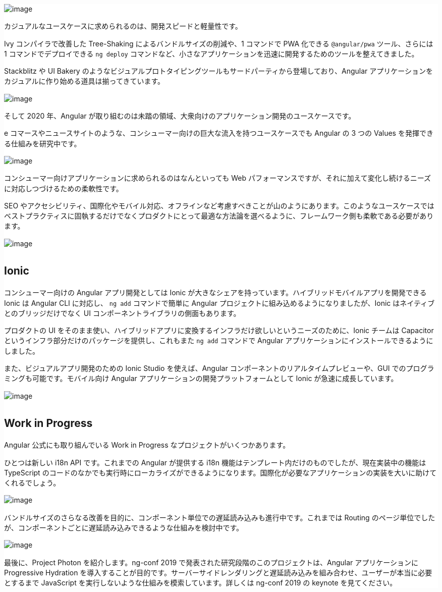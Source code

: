 ![image](https://thepracticaldev.s3.amazonaws.com/i/7u864ar7jlo5kswpmvbp.png)

カジュアルなユースケースに求められるのは、開発スピードと軽量性です。

Ivy コンパイラで改善した Tree-Shaking によるバンドルサイズの削減や、1 コマンドで PWA 化できる `@angular/pwa` ツール、さらには 1 コマンドでデプロイできる `ng deploy` コマンドなど、小さなアプリケーションを迅速に開発するためのツールを整えてきました。

Stackblitz や UI Bakery のようなビジュアルプロトタイピングツールもサードパーティから登場しており、Angular アプリケーションをカジュアルに作り始める道具は揃ってきています。

![image](https://thepracticaldev.s3.amazonaws.com/i/tuv6hs4x8q3uixy5eqov.png)

そして 2020 年、Angular が取り組むのは未踏の領域、大衆向けのアプリケーション開発のユースケースです。

e コマースやニュースサイトのような、コンシューマー向けの巨大な流入を持つユースケースでも Angular の 3 つの Values を発揮できる仕組みを研究中です。

![image](https://thepracticaldev.s3.amazonaws.com/i/hszzj8cdz6iz3j4alq1r.png)

コンシューマー向けアプリケーションに求められるのはなんといっても Web パフォーマンスですが、それに加えて変化し続けるニーズに対応しつづけるための柔軟性です。

SEO やアクセシビリティ、国際化やモバイル対応、オフラインなど考慮すべきことが山のようにあります。このようなユースケースではベストプラクティスに固執するだけでなくプロダクトにとって最適な方法論を選べるように、フレームワーク側も柔軟である必要があります。

![image](https://thepracticaldev.s3.amazonaws.com/i/e3wh8qv74vvckynk3tfi.png)

## Ionic

コンシューマー向けの Angular アプリ開発としては Ionic が大きなシェアを持っています。ハイブリッドモバイルアプリを開発できる Ionic は Angular CLI に対応し、 `ng add` コマンドで簡単に Angular プロジェクトに組み込めるようになりましたが、Ionic はネイティブとのブリッジだけでなく UI コンポーネントライブラリの側面もあります。

プロダクトの UI をそのまま使い、ハイブリッドアプリに変換するインフラだけ欲しいというニーズのために、Ionic チームは Capacitor というインフラ部分だけのパッケージを提供し、これもまた `ng add` コマンドで Angular アプリケーションにインストールできるようにしました。

また、ビジュアルアプリ開発のための Ionic Studio を使えば、Angular コンポーネントのリアルタイムプレビューや、GUI でのプログラミングも可能です。モバイル向け Angular アプリケーションの開発プラットフォームとして Ionic が急速に成長しています。

![image](https://thepracticaldev.s3.amazonaws.com/i/25falcvn758qgrcmbs81.png)

## Work in Progress

Angular 公式にも取り組んでいる Work in Progress なプロジェクトがいくつかあります。

ひとつは新しい i18n API です。これまでの Angular が提供する i18n 機能はテンプレート内だけのものでしたが、現在実装中の機能は TypeScript のコードのなかでも実行時にローカライズができるようになります。国際化が必要なアプリケーションの実装を大いに助けてくれるでしょう。

![image](https://thepracticaldev.s3.amazonaws.com/i/vfjyz3pk8rbozpr0zle9.png)

バンドルサイズのさらなる改善を目的に、コンポーネント単位での遅延読み込みも進行中です。これまでは Routing のページ単位でしたが、コンポーネントごとに遅延読み込みできるような仕組みを検討中です。

![image](https://thepracticaldev.s3.amazonaws.com/i/c8fkyjsphy8aik96c8s1.png)

最後に、Project Photon を紹介します。ng-conf 2019 で発表された研究段階のこのプロジェクトは、Angular アプリケーションに Progressive Hydration を導入することが目的です。サーバーサイドレンダリングと遅延読み込みを組み合わせ、ユーザーが本当に必要とするまで JavaScript を実行しないような仕組みを模索しています。詳しくは ng-conf 2019 の keynote を見てください。
